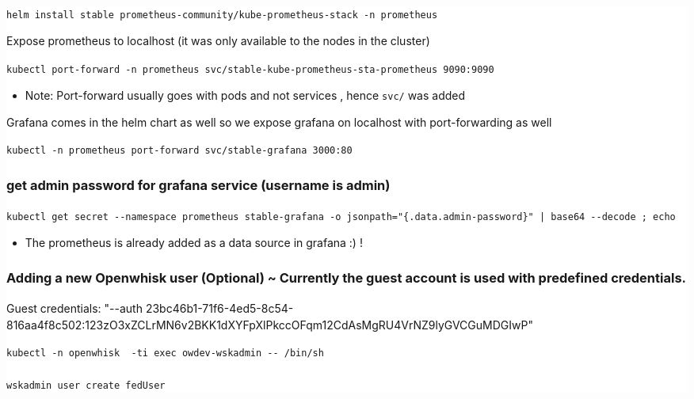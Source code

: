 ```
helm install stable prometheus-community/kube-prometheus-stack -n prometheus
```

Expose prometheus to localhost (it was only available to the nodes in the cluster)
```
kubectl port-forward -n prometheus svc/stable-kube-prometheus-sta-prometheus 9090:9090
```

- Note: Port-forward usually goes with pods and not services , hence `svc/` was added

Grafana comes in the helm chart as well so we expose grafana on localhost with port-forwarding as well
```
kubectl -n prometheus port-forward svc/stable-grafana 3000:80   
```

### get admin password for grafana service (username is admin)
```
kubectl get secret --namespace prometheus stable-grafana -o jsonpath="{.data.admin-password}" | base64 --decode ; echo
```

- The prometheus is already added as a data source in grafana :) !


### Adding a new Openwhisk user (Optional) ~ Currently the guest account is used with predefined credentials.

Guest credentials: "--auth 23bc46b1-71f6-4ed5-8c54-816aa4f8c502:123zO3xZCLrMN6v2BKK1dXYFpXlPkccOFqm12CdAsMgRU4VrNZ9lyGVCGuMDGIwP"

```
kubectl -n openwhisk  -ti exec owdev-wskadmin -- /bin/sh

wskadmin user create fedUser
```